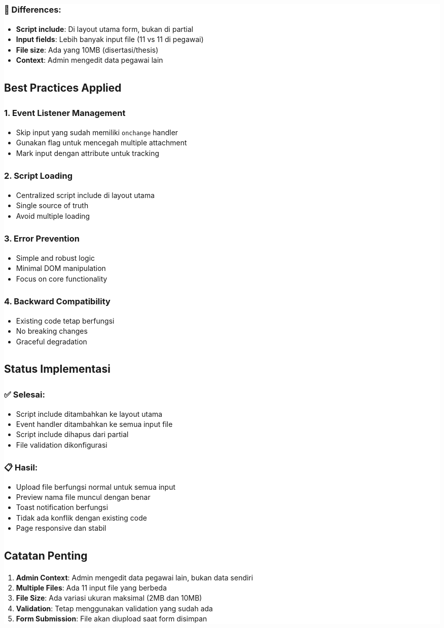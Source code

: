 ### 🔄 Differences:
- **Script include**: Di layout utama form, bukan di partial
- **Input fields**: Lebih banyak input file (11 vs 11 di pegawai)
- **File size**: Ada yang 10MB (disertasi/thesis)
- **Context**: Admin mengedit data pegawai lain

## Best Practices Applied

### 1. **Event Listener Management**
- Skip input yang sudah memiliki `onchange` handler
- Gunakan flag untuk mencegah multiple attachment
- Mark input dengan attribute untuk tracking

### 2. **Script Loading**
- Centralized script include di layout utama
- Single source of truth
- Avoid multiple loading

### 3. **Error Prevention**
- Simple and robust logic
- Minimal DOM manipulation
- Focus on core functionality

### 4. **Backward Compatibility**
- Existing code tetap berfungsi
- No breaking changes
- Graceful degradation

## Status Implementasi

### ✅ Selesai:
- Script include ditambahkan ke layout utama
- Event handler ditambahkan ke semua input file
- Script include dihapus dari partial
- File validation dikonfigurasi

### 📋 Hasil:
- Upload file berfungsi normal untuk semua input
- Preview nama file muncul dengan benar
- Toast notification berfungsi
- Tidak ada konflik dengan existing code
- Page responsive dan stabil

## Catatan Penting

1. **Admin Context**: Admin mengedit data pegawai lain, bukan data sendiri
2. **Multiple Files**: Ada 11 input file yang berbeda
3. **File Size**: Ada variasi ukuran maksimal (2MB dan 10MB)
4. **Validation**: Tetap menggunakan validation yang sudah ada
5. **Form Submission**: File akan diupload saat form disimpan
